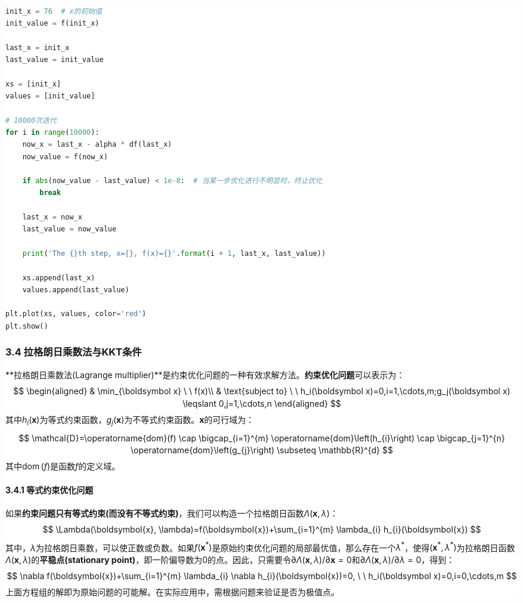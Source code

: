 ```python
init_x = 76  # x的初始值
init_value = f(init_x)

last_x = init_x
last_value = init_value

xs = [init_x]
values = [init_value]

# 10000次迭代
for i in range(10000):
    now_x = last_x - alpha * df(last_x)
    now_value = f(now_x)

    if abs(now_value - last_value) < 1e-8:  # 当某一步优化进行不明显时，终止优化
        break

    last_x = now_x
    last_value = now_value

    print('The {}th step, x={}, f(x)={}'.format(i + 1, last_x, last_value))

    xs.append(last_x)
    values.append(last_value)

plt.plot(xs, values, color='red')
plt.show()
```

### 3.4 拉格朗日乘数法与KKT条件

**拉格朗日乘数法(Lagrange multiplier)**是约束优化问题的一种有效求解方法。**约束优化问题**可以表示为：
$$
\begin{aligned}
& \min_{\boldsymbol x} \ \ f(x)\\
& \text{subject to} \ \ h_i(\boldsymbol x)=0,i=1,\cdots,m;g_j(\boldsymbol x) \leqslant 0,j=1,\cdots,n
\end{aligned}
$$
其中$h_i(\boldsymbol x)$为等式约束函数，$g_j(\boldsymbol x)$为不等式约束函数。$\boldsymbol x$的可行域为：
$$
\mathcal{D}=\operatorname{dom}(f) \cap \bigcap_{i=1}^{m} \operatorname{dom}\left(h_{i}\right) \cap \bigcap_{j=1}^{n} \operatorname{dom}\left(g_{j}\right) \subseteq \mathbb{R}^{d}
$$
其中$\operatorname{dom}(f)$是函数$f$的定义域。

#### 3.4.1 等式约束优化问题

如果**约束问题只有等式约束(而没有不等式约束)**，我们可以构造一个拉格朗日函数$\Lambda(\boldsymbol{x}, \lambda)$：
$$
\Lambda(\boldsymbol{x}, \lambda)=f(\boldsymbol{x})+\sum_{i=1}^{m} \lambda_{i} h_{i}(\boldsymbol{x})
$$
其中，$\lambda$为拉格朗日乘数，可以使正数或负数。如果$f(\boldsymbol x^*)$是原始约束优化问题的局部最优值，那么存在一个$\lambda^*$，使得$(\boldsymbol x^*,\lambda^*)$为拉格朗日函数$\Lambda(\boldsymbol{x}, \lambda)$的**平稳点(stationary point)**，即一阶偏导数为0的点。因此，只需要令${\partial \Lambda(\boldsymbol{x}, \lambda)}/{\partial \boldsymbol{x}}=0$和${\partial \Lambda(\boldsymbol{x}, \lambda)}/{\partial \lambda}=0$，得到：
$$
\nabla f(\boldsymbol{x})+\sum_{i=1}^{m} \lambda_{i} \nabla h_{i}(\boldsymbol{x})=0, \ \ h_i(\boldsymbol x)=0,i=0,\cdots,m
$$
上面方程组的解即为原始问题的可能解。在实际应用中，需根据问题来验证是否为极值点。
